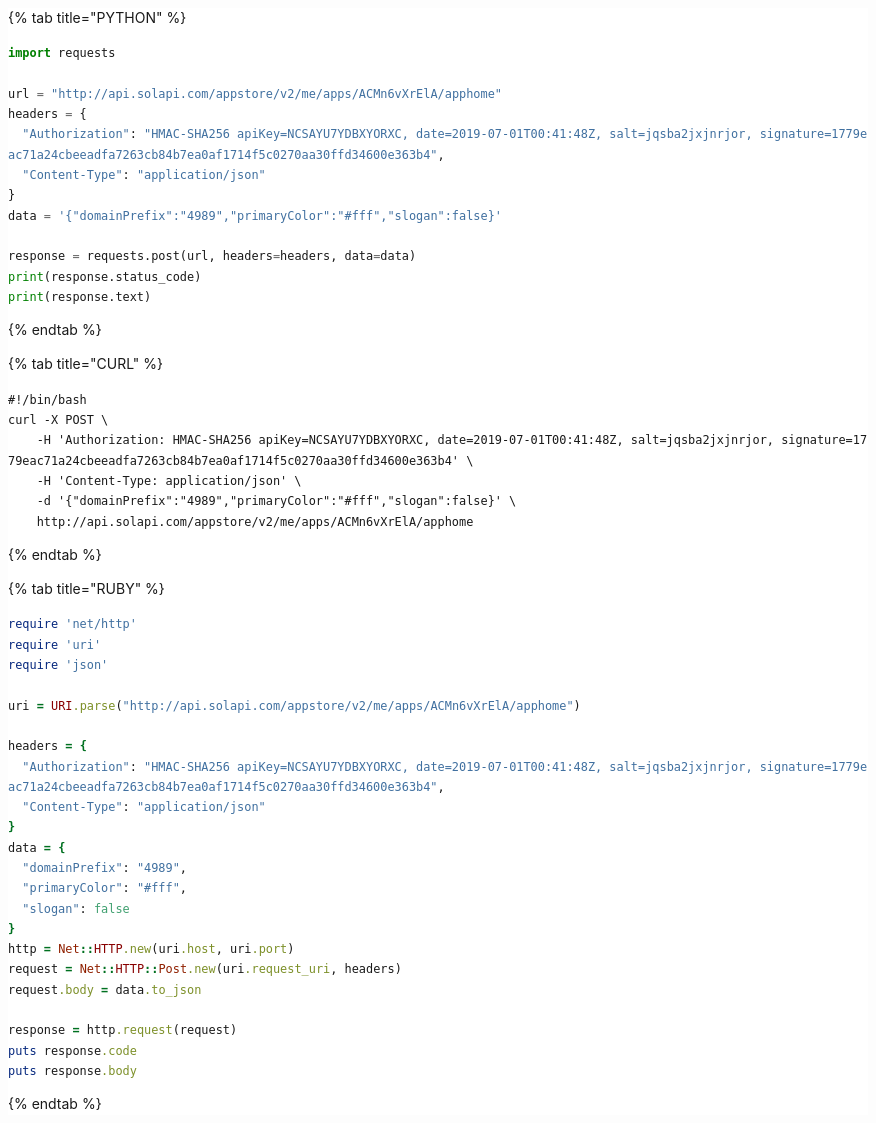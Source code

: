 {% tab title="PYTHON" %}

```python
import requests

url = "http://api.solapi.com/appstore/v2/me/apps/ACMn6vXrElA/apphome"
headers = {
  "Authorization": "HMAC-SHA256 apiKey=NCSAYU7YDBXYORXC, date=2019-07-01T00:41:48Z, salt=jqsba2jxjnrjor, signature=1779eac71a24cbeeadfa7263cb84b7ea0af1714f5c0270aa30ffd34600e363b4",
  "Content-Type": "application/json"
}
data = '{"domainPrefix":"4989","primaryColor":"#fff","slogan":false}'

response = requests.post(url, headers=headers, data=data)
print(response.status_code)
print(response.text)

```
{% endtab %}

{% tab title="CURL" %}

```curl
#!/bin/bash
curl -X POST \
	-H 'Authorization: HMAC-SHA256 apiKey=NCSAYU7YDBXYORXC, date=2019-07-01T00:41:48Z, salt=jqsba2jxjnrjor, signature=1779eac71a24cbeeadfa7263cb84b7ea0af1714f5c0270aa30ffd34600e363b4' \
	-H 'Content-Type: application/json' \
	-d '{"domainPrefix":"4989","primaryColor":"#fff","slogan":false}' \
	http://api.solapi.com/appstore/v2/me/apps/ACMn6vXrElA/apphome
```
{% endtab %}

{% tab title="RUBY" %}

```ruby
require 'net/http'
require 'uri'
require 'json'

uri = URI.parse("http://api.solapi.com/appstore/v2/me/apps/ACMn6vXrElA/apphome")

headers = {
  "Authorization": "HMAC-SHA256 apiKey=NCSAYU7YDBXYORXC, date=2019-07-01T00:41:48Z, salt=jqsba2jxjnrjor, signature=1779eac71a24cbeeadfa7263cb84b7ea0af1714f5c0270aa30ffd34600e363b4",
  "Content-Type": "application/json"
}
data = {
  "domainPrefix": "4989",
  "primaryColor": "#fff",
  "slogan": false
}
http = Net::HTTP.new(uri.host, uri.port)
request = Net::HTTP::Post.new(uri.request_uri, headers)
request.body = data.to_json

response = http.request(request)
puts response.code
puts response.body

```
{% endtab %}
